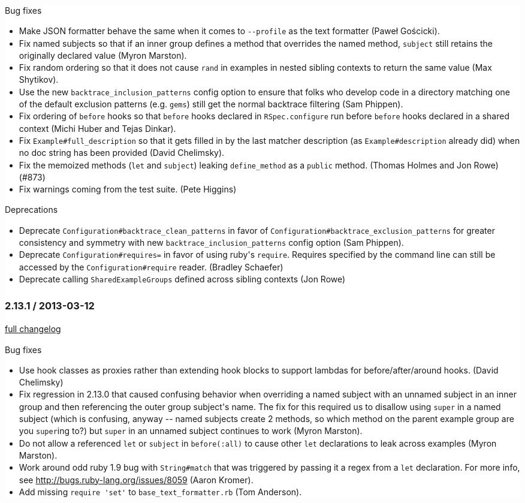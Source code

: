 Bug fixes

* Make JSON formatter behave the same when it comes to `--profile` as
  the text formatter (Paweł Gościcki).
* Fix named subjects so that if an inner group defines a method that
  overrides the named method, `subject` still retains the originally
  declared value (Myron Marston).
* Fix random ordering so that it does not cause `rand` in examples in
  nested sibling contexts to return the same value (Max Shytikov).
* Use the new `backtrace_inclusion_patterns` config option to ensure
  that folks who develop code in a directory matching one of the default
  exclusion patterns (e.g. `gems`) still get the normal backtrace
  filtering (Sam Phippen).
* Fix ordering of `before` hooks so that `before` hooks declared in
  `RSpec.configure` run before `before` hooks declared in a shared
  context (Michi Huber and Tejas Dinkar).
* Fix `Example#full_description` so that it gets filled in by the last
  matcher description (as `Example#description` already did) when no
  doc string has been provided (David Chelimsky).
* Fix the memoized methods (`let` and `subject`) leaking `define_method`
  as a `public` method. (Thomas Holmes and Jon Rowe) (#873)
* Fix warnings coming from the test suite. (Pete Higgins)

Deprecations

* Deprecate `Configuration#backtrace_clean_patterns` in favor of
  `Configuration#backtrace_exclusion_patterns` for greater consistency
  and symmetry with new `backtrace_inclusion_patterns` config option
  (Sam Phippen).
* Deprecate `Configuration#requires=` in favor of using ruby's
  `require`. Requires specified by the command line can still be
  accessed by the `Configuration#require` reader. (Bradley Schaefer)
* Deprecate calling `SharedExampleGroups` defined across sibling contexts
  (Jon Rowe)

### 2.13.1 / 2013-03-12
[full changelog](http://github.com/rspec/rspec-core/compare/v2.13.0...v2.13.1)

Bug fixes

* Use hook classes as proxies rather than extending hook blocks to support
  lambdas for before/after/around hooks. (David Chelimsky)
* Fix regression in 2.13.0 that caused confusing behavior when overriding
  a named subject with an unnamed subject in an inner group and then
  referencing the outer group subject's name. The fix for this required
  us to disallow using `super` in a named subject (which is confusing,
  anyway -- named subjects create 2 methods, so which method on the
  parent example group are you `super`ing to?) but `super` in an unnamed
  subject continues to work (Myron Marston).
* Do not allow a referenced `let` or `subject` in `before(:all)` to cause
  other `let` declarations to leak across examples (Myron Marston).
* Work around odd ruby 1.9 bug with `String#match` that was triggered
  by passing it a regex from a `let` declaration. For more info, see
  http://bugs.ruby-lang.org/issues/8059 (Aaron Kromer).
* Add missing `require 'set'` to `base_text_formatter.rb` (Tom
  Anderson).
